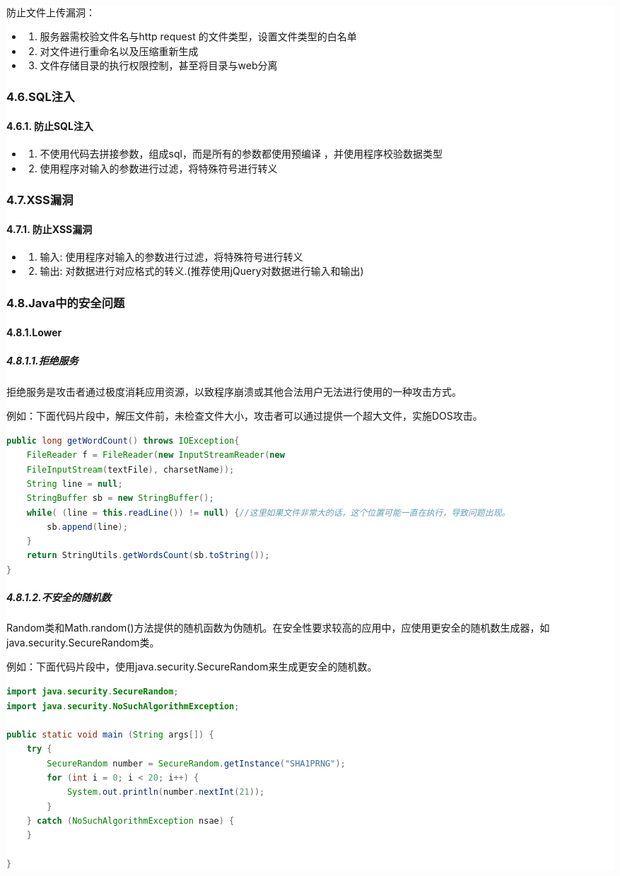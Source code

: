 防止文件上传漏洞：
- 1. 服务器需校验文件名与http request 的文件类型，设置文件类型的白名单
- 2. 对文件进行重命名以及压缩重新生成
- 3. 文件存储目录的执行权限控制，甚至将目录与web分离


### 4.6.SQL注入
#### 4.6.1. 防止SQL注入
- 1. 不使用代码去拼接参数，组成sql，而是所有的参数都使用预编译 ，并使用程序校验数据类型
- 2. 使用程序对输入的参数进行过滤，将特殊符号进行转义

### 4.7.XSS漏洞
#### 4.7.1. 防止XSS漏洞
- 1. 输入: 使用程序对输入的参数进行过滤，将特殊符号进行转义
- 2. 输出: 对数据进行对应格式的转义.(推荐使用jQuery对数据进行输入和输出)


### 4.8.Java中的安全问题
#### 4.8.1.Lower
##### 4.8.1.1.拒绝服务

拒绝服务是攻击者通过极度消耗应用资源，以致程序崩溃或其他合法用户无法进行使用的一种攻击方式。

例如：下面代码片段中，解压文件前，未检查文件大小，攻击者可以通过提供一个超大文件，实施DOS攻击。

```java
public long getWordCount() throws IOException{
    FileReader f = FileReader(new InputStreamReader(new
    FileInputStream(textFile), charsetName));
    String line = null;
    StringBuffer sb = new StringBuffer();
    while( (line = this.readLine()) != null) {//这里如果文件非常大的话，这个位置可能一直在执行，导致问题出现。
        sb.append(line);
    }
    return StringUtils.getWordsCount(sb.toString());
}
```

##### 4.8.1.2.不安全的随机数

Random类和Math.random()方法提供的随机函数为伪随机。在安全性要求较高的应用中，应使用更安全的随机数生成器，如java.security.SecureRandom类。

例如：下面代码片段中，使用java.security.SecureRandom来生成更安全的随机数。

```java
import java.security.SecureRandom;
import java.security.NoSuchAlgorithmException;

public static void main (String args[]) {
    try {
        SecureRandom number = SecureRandom.getInstance("SHA1PRNG");
        for (int i = 0; i < 20; i++) {
            System.out.println(number.nextInt(21));
        }
    } catch (NoSuchAlgorithmException nsae) {
    }

}
```
